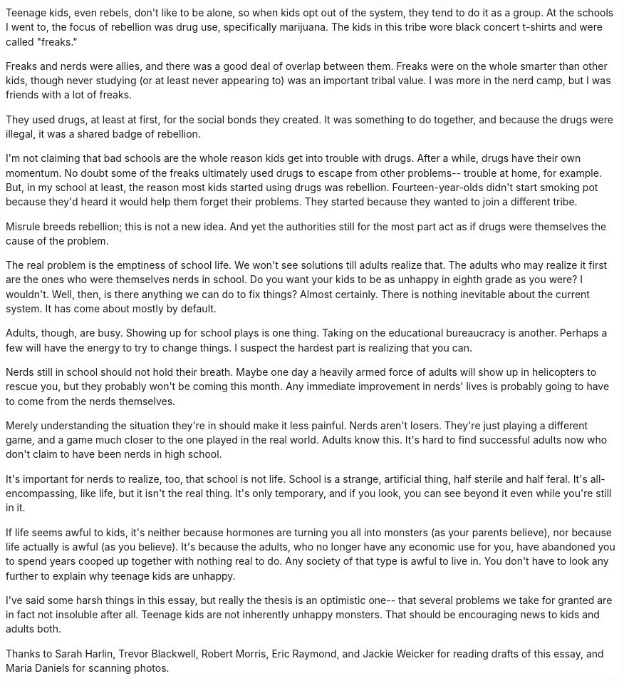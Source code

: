 Teenage kids, even rebels, don't like to be alone, so when kids opt out of the system, they tend to do it as a group. At the schools I went to, the focus of rebellion was drug use, specifically marijuana. The kids in this tribe wore black concert t-shirts and were called "freaks."

Freaks and nerds were allies, and there was a good deal of overlap between them. Freaks were on the whole smarter than other kids, though never studying (or at least never appearing to) was an important tribal value. I was more in the nerd camp, but I was friends with a lot of freaks.

They used drugs, at least at first, for the social bonds they created. It was something to do together, and because the drugs were illegal, it was a shared badge of rebellion.

I'm not claiming that bad schools are the whole reason kids get into trouble with drugs. After a while, drugs have their own momentum. No doubt some of the freaks ultimately used drugs to escape from other problems-- trouble at home, for example. But, in my school at least, the reason most kids started using drugs was rebellion. Fourteen-year-olds didn't start smoking pot because they'd heard it would help them forget their problems. They started because they wanted to join a different tribe.

Misrule breeds rebellion; this is not a new idea. And yet the authorities still for the most part act as if drugs were themselves the cause of the problem.

The real problem is the emptiness of school life. We won't see solutions till adults realize that. The adults who may realize it first are the ones who were themselves nerds in school. Do you want your kids to be as unhappy in eighth grade as you were? I wouldn't. Well, then, is there anything we can do to fix things? Almost certainly. There is nothing inevitable about the current system. It has come about mostly by default.

Adults, though, are busy. Showing up for school plays is one thing. Taking on the educational bureaucracy is another. Perhaps a few will have the energy to try to change things. I suspect the hardest part is realizing that you can.

Nerds still in school should not hold their breath. Maybe one day a heavily armed force of adults will show up in helicopters to rescue you, but they probably won't be coming this month. Any immediate improvement in nerds' lives is probably going to have to come from the nerds themselves.

Merely understanding the situation they're in should make it less painful. Nerds aren't losers. They're just playing a different game, and a game much closer to the one played in the real world. Adults know this. It's hard to find successful adults now who don't claim to have been nerds in high school.

It's important for nerds to realize, too, that school is not life. School is a strange, artificial thing, half sterile and half feral. It's all-encompassing, like life, but it isn't the real thing. It's only temporary, and if you look, you can see beyond it even while you're still in it.

If life seems awful to kids, it's neither because hormones are turning you all into monsters (as your parents believe), nor because life actually is awful (as you believe). It's because the adults, who no longer have any economic use for you, have abandoned you to spend years cooped up together with nothing real to do. Any society of that type is awful to live in. You don't have to look any further to explain why teenage kids are unhappy.

I've said some harsh things in this essay, but really the thesis is an optimistic one-- that several problems we take for granted are in fact not insoluble after all. Teenage kids are not inherently unhappy monsters. That should be encouraging news to kids and adults both.

Thanks to Sarah Harlin, Trevor Blackwell, Robert Morris, Eric Raymond, and Jackie Weicker for reading drafts of this essay, and Maria Daniels for scanning photos.